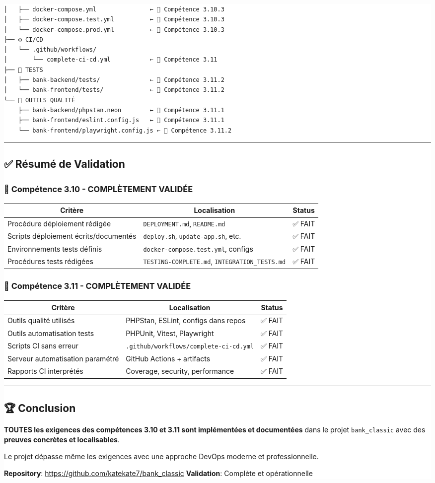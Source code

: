 ```
│   ├── docker-compose.yml               ← 🎯 Compétence 3.10.3
│   ├── docker-compose.test.yml          ← 🎯 Compétence 3.10.3
│   └── docker-compose.prod.yml          ← 🎯 Compétence 3.10.3
├── ⚙️ CI/CD
│   └── .github/workflows/
│       └── complete-ci-cd.yml           ← 🎯 Compétence 3.11
├── 🧪 TESTS
│   ├── bank-backend/tests/              ← 🎯 Compétence 3.11.2
│   └── bank-frontend/tests/             ← 🎯 Compétence 3.11.2
└── 🔧 OUTILS QUALITÉ
    ├── bank-backend/phpstan.neon        ← 🎯 Compétence 3.11.1
    ├── bank-frontend/eslint.config.js   ← 🎯 Compétence 3.11.1
    └── bank-frontend/playwright.config.js ← 🎯 Compétence 3.11.2
```

---

## ✅ **Résumé de Validation**

### 🎯 **Compétence 3.10** - COMPLÈTEMENT VALIDÉE

| Critère | Localisation | Status |
|---------|-------------|--------|
| Procédure déploiement rédigée | `DEPLOYMENT.md`, `README.md` | ✅ FAIT |
| Scripts déploiement écrits/documentés | `deploy.sh`, `update-app.sh`, etc. | ✅ FAIT |
| Environnements tests définis | `docker-compose.test.yml`, configs | ✅ FAIT |
| Procédures tests rédigées | `TESTING-COMPLETE.md`, `INTEGRATION_TESTS.md` | ✅ FAIT |

### 🚀 **Compétence 3.11** - COMPLÈTEMENT VALIDÉE

| Critère | Localisation | Status |
|---------|-------------|--------|
| Outils qualité utilisés | PHPStan, ESLint, configs dans repos | ✅ FAIT |
| Outils automatisation tests | PHPUnit, Vitest, Playwright | ✅ FAIT |
| Scripts CI sans erreur | `.github/workflows/complete-ci-cd.yml` | ✅ FAIT |
| Serveur automatisation paramétré | GitHub Actions + artifacts | ✅ FAIT |
| Rapports CI interprétés | Coverage, security, performance | ✅ FAIT |

---

## 🏆 **Conclusion**

**TOUTES les exigences des compétences 3.10 et 3.11 sont implémentées et documentées** dans le projet `bank_classic` avec des **preuves concrètes et localisables**.

Le projet dépasse même les exigences avec une approche DevOps moderne et professionnelle.

**Repository**: https://github.com/katekate7/bank_classic
**Validation**: Complète et opérationnelle
